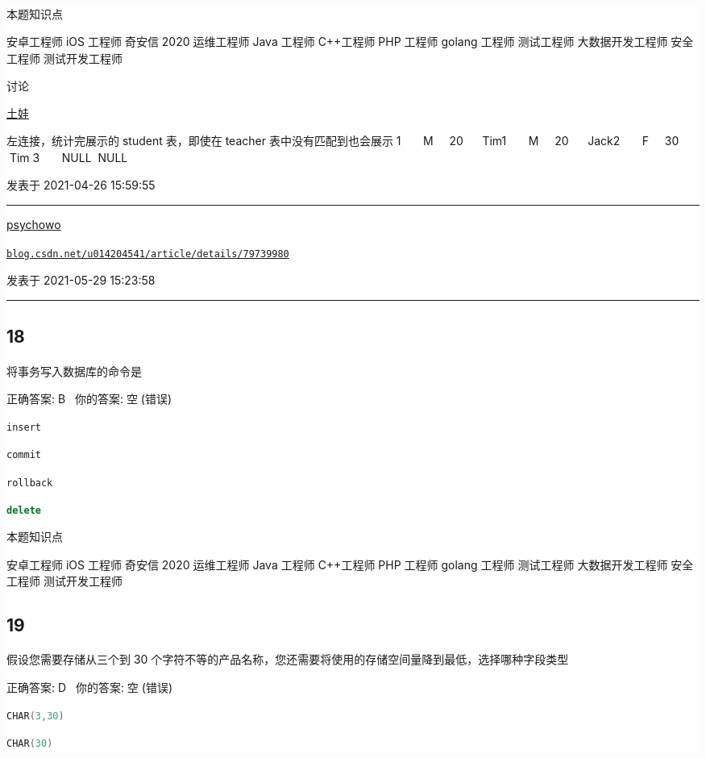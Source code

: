 本题知识点

安卓工程师 iOS 工程师 奇安信 2020 运维工程师 Java 工程师 C++工程师 PHP 工程师 golang 工程师 测试工程师 大数据开发工程师 安全工程师 测试开发工程师

讨论

[土娃](https://www.nowcoder.com/profile/661717914)

左连接，统计完展示的 student 表，即使在 teacher 表中没有匹配到也会展示 1       M     20      Tim1       M     20      Jack2       F     30       Tim
3       NULL  NULL

发表于 2021-04-26 15:59:55

* * *

[psychowo](https://www.nowcoder.com/profile/980213287)

[`blog.csdn.net/u014204541/article/details/79739980`](https://blog.csdn.net/u014204541/article/details/79739980)

发表于 2021-05-29 15:23:58

* * *

## 18

将事务写入数据库的命令是

正确答案: B   你的答案: 空 (错误)

```cpp
insert
```

```cpp
commit
```

```cpp
rollback
```

```cpp
delete
```

本题知识点

安卓工程师 iOS 工程师 奇安信 2020 运维工程师 Java 工程师 C++工程师 PHP 工程师 golang 工程师 测试工程师 大数据开发工程师 安全工程师 测试开发工程师

## 19

假设您需要存储从三个到 30 个字符不等的产品名称，您还需要将使用的存储空间量降到最低，选择哪种字段类型

正确答案: D   你的答案: 空 (错误)

```cpp
CHAR(3,30)
```

```cpp
CHAR(30)
```
